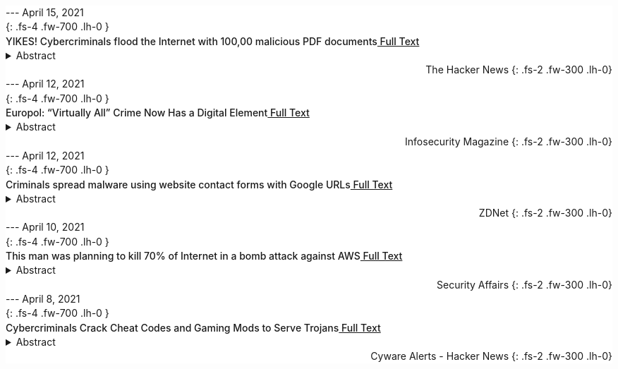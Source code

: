 </div>
---
April 15, 2021 <br>
{: .fs-4 .fw-700 .lh-0  }
<p style="font-weight:500; margin:0px" markdown="1">
YIKES! Cybercriminals flood the Internet with 100,00 malicious PDF documents<a href="https://thehackernews.com/2021/04/yikes-cybercriminals-flood-intrenet.html"> Full Text</a>
</p>
<details><summary>Abstract</summary></details>
<div style="text-align: right" markdown="1">
The Hacker News
{: .fs-2 .fw-300 .lh-0}
</div>
---
April 12, 2021 <br>
{: .fs-4 .fw-700 .lh-0  }
<p style="font-weight:500; margin:0px" markdown="1">
Europol: “Virtually All” Crime Now Has a Digital Element<a href="https://www.infosecurity-magazine.com:443/news/europol-crime-has-digital-element/"> Full Text</a>
</p>
<details><summary>Abstract</summary></details>
<div style="text-align: right" markdown="1">
Infosecurity Magazine
{: .fs-2 .fw-300 .lh-0}
</div>
---
April 12, 2021 <br>
{: .fs-4 .fw-700 .lh-0  }
<p style="font-weight:500; margin:0px" markdown="1">
Criminals spread malware using website contact forms with Google URLs<a href="https://www.zdnet.com/article/criminals-spread-malware-using-website-contact-forms-with-google-urls/?&amp;web_view=true"> Full Text</a>
</p>
<details><summary>Abstract</summary></details>
<div style="text-align: right" markdown="1">
ZDNet
{: .fs-2 .fw-300 .lh-0}
</div>
---
April 10, 2021 <br>
{: .fs-4 .fw-700 .lh-0  }
<p style="font-weight:500; margin:0px" markdown="1">
This man was planning to kill 70% of Internet in a bomb attack against AWS<a href="https://securityaffairs.co/wordpress/116612/cyber-crime/plot-bomb-attack-aws.html"> Full Text</a>
</p>
<details><summary>Abstract</summary></details>
<div style="text-align: right" markdown="1">
Security Affairs
{: .fs-2 .fw-300 .lh-0}
</div>
---
April 8, 2021 <br>
{: .fs-4 .fw-700 .lh-0  }
<p style="font-weight:500; margin:0px" markdown="1">
Cybercriminals Crack Cheat Codes and Gaming Mods to Serve Trojans<a href="https://cyware.com/news/cybercriminals-crack-cheat-codes-and-gaming-mods-to-serve-trojans-1b97d494"> Full Text</a>
</p>
<details><summary>Abstract</summary></details>
<div style="text-align: right" markdown="1">
Cyware Alerts - Hacker News
{: .fs-2 .fw-300 .lh-0}
</div>